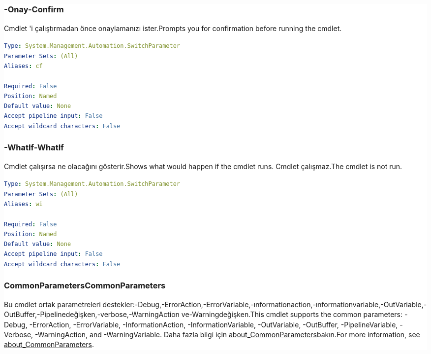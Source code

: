 ### <span data-ttu-id="4b4d6-131">-Onay</span><span class="sxs-lookup"><span data-stu-id="4b4d6-131">-Confirm</span></span>
<span data-ttu-id="4b4d6-132">Cmdlet 'i çalıştırmadan önce onaylamanızı ister.</span><span class="sxs-lookup"><span data-stu-id="4b4d6-132">Prompts you for confirmation before running the cmdlet.</span></span>

```yaml
Type: System.Management.Automation.SwitchParameter
Parameter Sets: (All)
Aliases: cf

Required: False
Position: Named
Default value: None
Accept pipeline input: False
Accept wildcard characters: False
```

### <span data-ttu-id="4b4d6-133">-WhatIf</span><span class="sxs-lookup"><span data-stu-id="4b4d6-133">-WhatIf</span></span>
<span data-ttu-id="4b4d6-134">Cmdlet çalışırsa ne olacağını gösterir.</span><span class="sxs-lookup"><span data-stu-id="4b4d6-134">Shows what would happen if the cmdlet runs.</span></span> <span data-ttu-id="4b4d6-135">Cmdlet çalışmaz.</span><span class="sxs-lookup"><span data-stu-id="4b4d6-135">The cmdlet is not run.</span></span>

```yaml
Type: System.Management.Automation.SwitchParameter
Parameter Sets: (All)
Aliases: wi

Required: False
Position: Named
Default value: None
Accept pipeline input: False
Accept wildcard characters: False
```

### <span data-ttu-id="4b4d6-136">CommonParameters</span><span class="sxs-lookup"><span data-stu-id="4b4d6-136">CommonParameters</span></span>
<span data-ttu-id="4b4d6-137">Bu cmdlet ortak parametreleri destekler:-Debug,-ErrorAction,-ErrorVariable,-ınformationaction,-ınformationvariable,-OutVariable,-OutBuffer,-Pipelinedeğişken,-verbose,-WarningAction ve-Warningdeğişken.</span><span class="sxs-lookup"><span data-stu-id="4b4d6-137">This cmdlet supports the common parameters: -Debug, -ErrorAction, -ErrorVariable, -InformationAction, -InformationVariable, -OutVariable, -OutBuffer, -PipelineVariable, -Verbose, -WarningAction, and -WarningVariable.</span></span> <span data-ttu-id="4b4d6-138">Daha fazla bilgi için [about_CommonParameters](http://go.microsoft.com/fwlink/?LinkID=113216)bakın.</span><span class="sxs-lookup"><span data-stu-id="4b4d6-138">For more information, see [about_CommonParameters](http://go.microsoft.com/fwlink/?LinkID=113216).</span></span>
